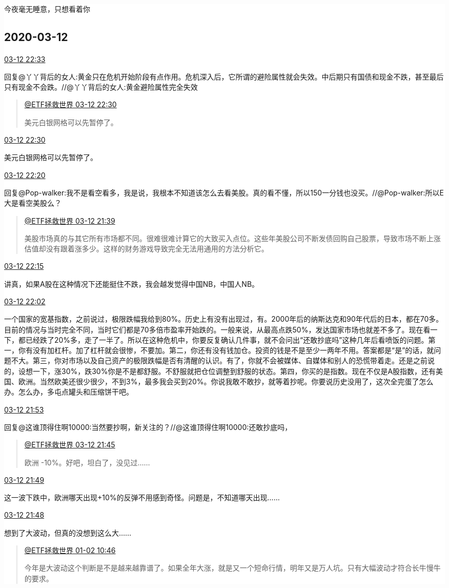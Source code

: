 今夜毫无睡意，只想看着你 


## 2020-03-12

[03-12 22:33](https://weibo.com/5687069307/IyjwHrxba)

回复@丫丫背后的女人:黄金只在危机开始阶段有点作用。危机深入后，它所谓的避险属性就会失效。中后期只有国债和现金不跌，甚至最后只有现金不会跌。//@丫丫背后的女人:黄金避险属性完全失效

> [@ETF拯救世界 03-12 22:30](https://weibo.com/5687069307/IyjvFBcmG)
>
>美元白银网格可以先暂停了。 


[03-12 22:30](https://weibo.com/5687069307/IyjvFBcmG)

美元白银网格可以先暂停了。 


[03-12 22:20](https://weibo.com/5687069307/IyjrliA8s)

回复@Pop-walker:我不是看空看多，我是说，我根本不知道该怎么去看美股。真的看不懂，所以150一分钱也没买。//@Pop-walker:所以E大是看空美股么？

> [@ETF拯救世界 03-12 21:39](https://weibo.com/5687069307/Iyjb0lnuw)
>
>美股市场真的与其它所有市场都不同。很难很难计算它的大致买入点位。这些年美股公司不断发债回购自己股票，导致市场不断上涨估值却没有跟着涨多少。这样的财务游戏导致完全无法用通用的方法分析它。 


[03-12 22:15](https://weibo.com/5687069307/IyjpEnwgH)

讲真，如果A股在这种情况下还能挺住不跌，我会越发觉得中国NB，中国人NB。 


[03-12 22:02](https://weibo.com/5687069307/Iyjk6aCje)

一个国家的宽基指数，之前说过，极限跌幅我给到80%。历史上有没有出现过，有。2000年后的纳斯达克和90年代后的日本，都在70多。目前的情况与当时完全不同，当时它们都是70多倍市盈率开始跌的。一般来说，从最高点跌50%，发达国家市场也就差不多了。现在看一下，都已经跌了20%多，走了一半了。所以在这种危机中，你要反复确认几件事，就不会问出“还敢抄底吗”这种几年后看喷饭的问题。第一，你有没有加杠杆。加了杠杆就会很惨，不要加。第二，你还有没有钱加仓。投资的钱是不是至少一两年不用。答案都是“是”的话，就问题不大。第三，你对市场以及自己资产的极限跌幅是否有清醒的认识。有了，你就不会被媒体、自媒体和别人的恐慌带着走。还是之前说的，设想一下，涨30%，跌30%你是不是都舒服。不舒服就把仓位调整到舒服的状态。第四，你买的是指数。现在不仅是A股指数，还有美国、欧洲。当然欧美还很少很少，不到3%，最多我会买到20%。你说我敢不敢抄，就等着抄呢。你要说历史没用了，这次全完蛋了怎么办。怎么办，多屯点罐头和压缩饼干吧。


[03-12 21:53](https://weibo.com/5687069307/IyjgyB4q4)

回复@这谁顶得住啊10000:当然要抄啊，新关注的？//@这谁顶得住啊10000:还敢抄底吗，

> [@ETF拯救世界 03-12 21:45](https://weibo.com/5687069307/Iyjd917d7)
>
>欧洲 -10%。好吧，坦白了，没见过…… 


[03-12 21:49](https://weibo.com/5687069307/Iyjf71FdS)

这一波下跌中，欧洲哪天出现+10%的反弹不用感到奇怪。问题是，不知道哪天出现…… 


[03-12 21:48](https://weibo.com/5687069307/IyjezCSJh)

想到了大波动，但真的没想到这么大……

> [@ETF拯救世界 01-02 10:46](https://weibo.com/5687069307/InAZ0ypgm)
>
>今年是大波动这个判断是不是越来越靠谱了。如果全年大涨，就是又一个短命行情，明年又是万人坑。只有大幅波动才符合长牛慢牛的要求。 
